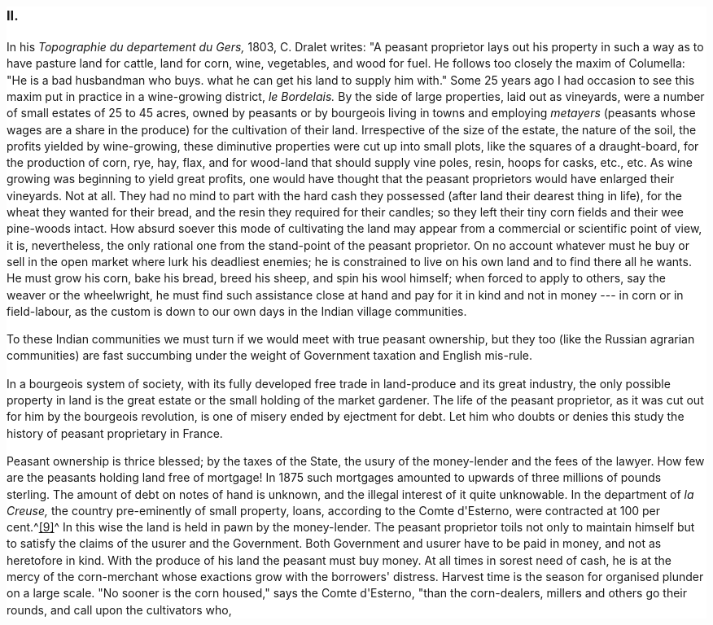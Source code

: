### II.

In his *Topographie du departement du Gers,* 1803, C. Dralet writes: "A
peasant proprietor lays out his property in such a way as to have
pasture land for cattle, land for corn, wine, vegetables, and wood for
fuel. He follows too closely the maxim of Columella: "He is a bad
husbandman who buys. what he can get his land to supply him with." Some
25 years ago I had occasion to see this maxim put in practice in a
wine-growing district, *le Bordelais.* By the side of large properties,
laid out as vineyards, were a number of small estates of 25 to 45 acres,
owned by peasants or by bourgeois living in towns and employing
*metayers* (peasants whose wages are a share in the produce) for the
cultivation of their land. Irrespective of the size of the estate, the
nature of the soil, the profits yielded by wine-growing, these
diminutive properties were cut up into small plots, like the squares of
a draught-board, for the production of corn, rye, hay, flax, and for
wood-land that should supply vine poles, resin, hoops for casks, etc.,
etc. As wine growing was beginning to yield great profits, one would
have thought that the peasant proprietors would have enlarged their
vineyards. Not at all. They had no mind to part with the hard cash they
possessed (after land their dearest thing in life), for the wheat they
wanted for their bread, and the resin they required for their candles;
so they left their tiny corn fields and their wee pine-woods intact. How
absurd soever this mode of cultivating the land may appear from a
commercial or scientific point of view, it is, nevertheless, the only
rational one from the stand-point of the peasant proprietor. On no
account whatever must he buy or sell in the open market where lurk his
deadliest enemies; he is constrained to live on his own land and to find
there all he wants. He must grow his corn, bake his bread, breed his
sheep, and spin his wool himself; when forced to apply to others, say
the weaver or the wheelwright, he must find such assistance close at
hand and pay for it in kind and not in money --- in corn or in
field-labour, as the custom is down to our own days in the Indian
village communities.

To these Indian communities we must turn if we would meet with true
peasant ownership, but they too (like the Russian agrarian communities)
are fast succumbing under the weight of Government taxation and English
mis-rule.

In a bourgeois system of society, with its fully developed free trade in
land-produce and its great industry, the only possible property in land
is the great estate or the small holding of the market gardener. The
life of the peasant proprietor, as it was cut out for him by the
bourgeois revolution, is one of misery ended by ejectment for debt. Let
him who doubts or denies this study the history of peasant proprietary
in France.

Peasant ownership is thrice blessed; by the taxes of the State, the
usury of the money-lender and the fees of the lawyer. How few are the
peasants holding land free of mortgage! In 1875 such mortgages amounted
to upwards of three millions of pounds sterling. The amount of debt on
notes of hand is unknown, and the illegal interest of it quite
unknowable. In the department of *la Creuse,* the country pre-eminently
of small property, loans, according to the Comte d\'Esterno, were
contracted at 100 per cent.^[\[9\]](#n9)^ In this wise the land is held
in pawn by the money-lender. The peasant proprietor toils not only to
maintain himself but to satisfy the claims of the usurer and the
Government. Both Government and usurer have to be paid in money, and not
as heretofore in kind. With the produce of his land the peasant must buy
money. At all times in sorest need of cash, he is at the mercy of the
corn-merchant whose exactions grow with the borrowers' distress. Harvest
time is the season for organised plunder on a large scale. "No sooner is
the corn housed," says the Comte d\'Esterno, "than the corn-dealers,
millers and others go their rounds, and call upon the cultivators who,